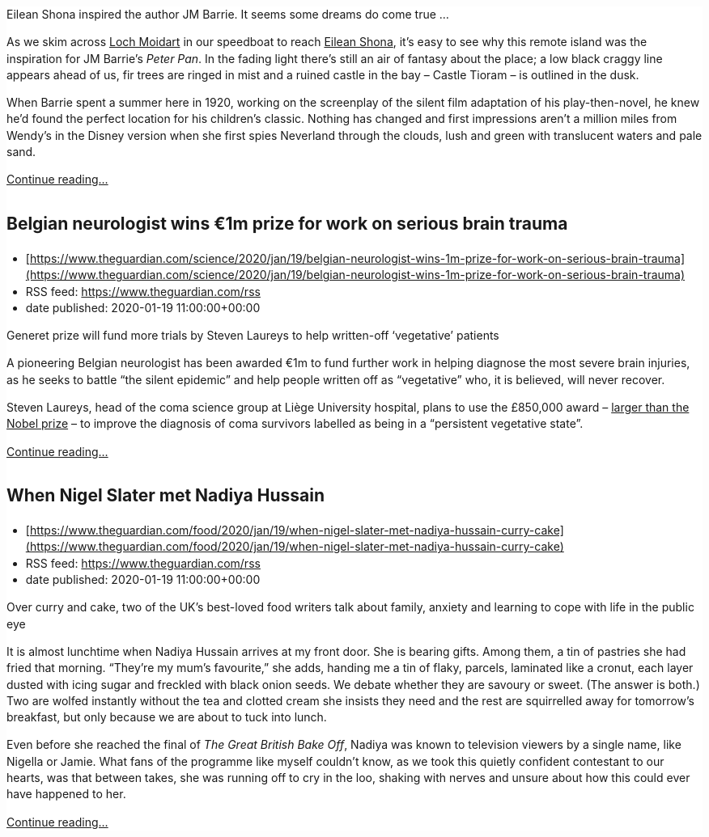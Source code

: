 <p>Eilean Shona inspired the author JM Barrie. It seems some dreams do come true …</p><p>As we skim across <a href="https://www.moidart.com/explore/moidart" title="">Loch Moidart</a> in our speedboat to reach <a href="https://www.eileanshona.com/" title="">Eile</a><a href="https://www.eileanshona.com/" title="">an Shona</a>, it’s easy to see why this remote island was the inspiration for JM Barrie’s <em>Peter Pan</em>. In the fading light there’s still an air of fantasy about the place; a low black craggy line appears ahead of us, fir trees are ringed in mist and a ruined castle in the bay – Castle Tioram – is outlined in the dusk.</p><p>When Barrie spent a summer here in 1920, working on the screenplay of the silent film adaptation of his play-then-novel, he knew he’d found the perfect location for his children’s classic. Nothing has changed and first impressions aren’t a million miles from Wendy’s in the Disney version when she first spies Neverland through the clouds, lush and green with translucent waters and pale sand.</p> <a href="https://www.theguardian.com/travel/2020/jan/19/neverland-forever-scottish-island-peter-pan-jm-barrie">Continue reading...</a>

## Belgian neurologist wins €1m prize for work on serious brain trauma
 - [https://www.theguardian.com/science/2020/jan/19/belgian-neurologist-wins-1m-prize-for-work-on-serious-brain-trauma](https://www.theguardian.com/science/2020/jan/19/belgian-neurologist-wins-1m-prize-for-work-on-serious-brain-trauma)
 - RSS feed: https://www.theguardian.com/rss
 - date published: 2020-01-19 11:00:00+00:00

<p>Generet prize will fund more trials by Steven Laureys to help written-off ‘vegetative’ patients</p><p>A pioneering Belgian neurologist has been awarded €1m to fund further work in helping diagnose the most severe brain injuries, as he seeks to battle “the silent epidemic” and help people written off as “vegetative” who, it is believed, will never recover.</p><p>Steven Laureys, head of the coma science group at Liège University hospital, plans to use the £850,000 award – <a href="https://www.theguardian.com/science/nobelprizes">larger than the Nobel prize</a> – to improve the diagnosis of coma survivors labelled as being in a “persistent vegetative state”.</p> <a href="https://www.theguardian.com/science/2020/jan/19/belgian-neurologist-wins-1m-prize-for-work-on-serious-brain-trauma">Continue reading...</a>

## When Nigel Slater met Nadiya Hussain
 - [https://www.theguardian.com/food/2020/jan/19/when-nigel-slater-met-nadiya-hussain-curry-cake](https://www.theguardian.com/food/2020/jan/19/when-nigel-slater-met-nadiya-hussain-curry-cake)
 - RSS feed: https://www.theguardian.com/rss
 - date published: 2020-01-19 11:00:00+00:00

<p>Over curry and cake, two of the UK’s best-loved food writers talk about family, anxiety and learning to cope with life in the public eye</p><p>It is almost lunchtime when Nadiya Hussain arrives at my front door. She is bearing gifts. Among them, a tin of pastries she had fried that morning. “They’re my mum’s favourite,” she adds, handing me a tin of flaky, parcels, laminated like a cronut, each layer dusted with icing sugar and freckled with black onion seeds. We debate whether they are savoury or sweet. (The answer is both.) Two are wolfed instantly without the tea and clotted cream she insists they need and the rest are squirrelled away for tomorrow’s breakfast, but only because we are about to tuck into lunch.</p><p>Even before she reached the final of <em>The Great British Bake Off</em>, Nadiya was known to television viewers by a single name, like Nigella or Jamie. What fans of the programme like myself couldn’t know, as we took this quietly confident contestant to our hearts, was that between takes, she was running off to cry in the loo, shaking with nerves and unsure about how this could ever have happened to her.</p> <a href="https://www.theguardian.com/food/2020/jan/19/when-nigel-slater-met-nadiya-hussain-curry-cake">Continue reading...</a>
